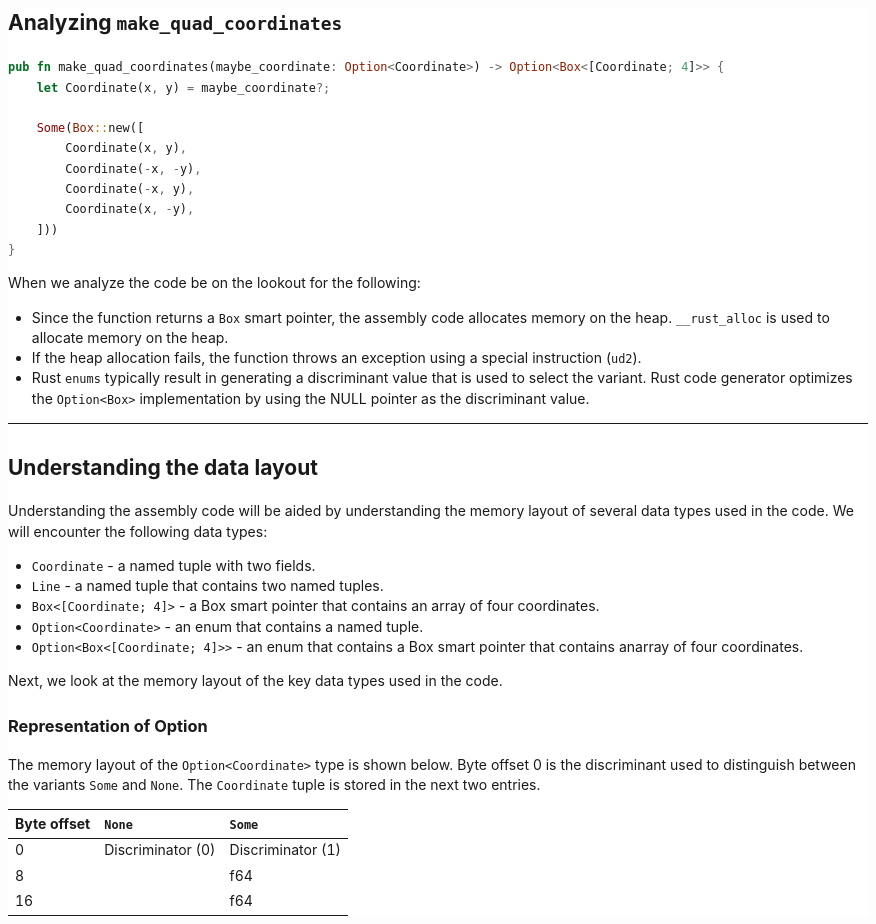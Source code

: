 
## Analyzing `make_quad_coordinates`

```rs
pub fn make_quad_coordinates(maybe_coordinate: Option<Coordinate>) -> Option<Box<[Coordinate; 4]>> {
    let Coordinate(x, y) = maybe_coordinate?;

    Some(Box::new([
        Coordinate(x, y),
        Coordinate(-x, -y),
        Coordinate(-x, y),
        Coordinate(x, -y),
    ]))
}
```

When we analyze the code be on the lookout for the following:

- Since the function returns a `Box` smart pointer, the assembly code allocates memory on the heap. `__rust_alloc` is used to allocate memory on the heap.
- If the heap allocation fails, the function throws an exception using a special instruction (`ud2`).
- Rust `enums` typically result in generating a discriminant value that is used to select the variant. Rust code generator optimizes the `Option<Box>` implementation by using the NULL pointer as the discriminant value.

---

## Understanding the data layout

Understanding the assembly code will be aided by understanding the memory layout of several data types used in the code. We will encounter the following data types:

- `Coordinate` - a named tuple with two fields.
- `Line` - a named tuple that contains two named tuples.
- `Box<[Coordinate; 4]>` - a Box smart pointer that contains an array of four coordinates.
- `Option<Coordinate>` - an enum that contains a named tuple.
- `Option<Box<[Coordinate; 4]>>` - an enum that contains a Box smart pointer that contains anarray of four coordinates.

Next, we look at the memory layout of the key data types used in the code.

### Representation of Option

The memory layout of the `Option<Coordinate>` type is shown below. Byte offset 0 is the discriminant used to distinguish between the variants `Some` and `None`. The `Coordinate` tuple is stored in the next two entries.

| Byte offset	| `None` | `Some` |
| :--- | :--- | :--- |
| 0 | Discriminator (0) |	Discriminator (1) |
| 8 | | f64 |
| 16 | | f64 |
